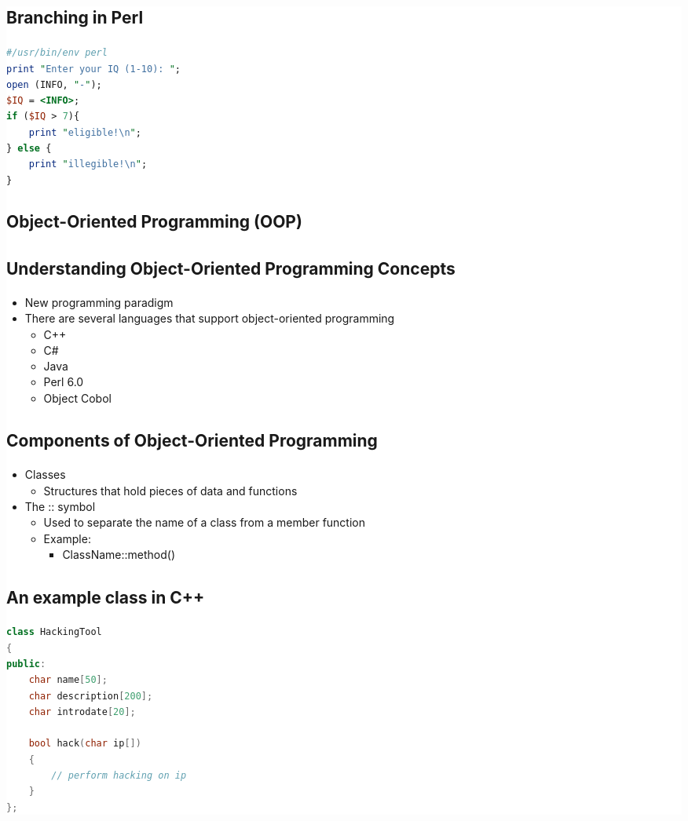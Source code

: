 
Branching in Perl
---
```perl
#/usr/bin/env perl
print "Enter your IQ (1-10): ";
open (INFO, "-");
$IQ = <INFO>;
if ($IQ > 7){
	print "eligible!\n";
} else {
	print "illegible!\n";
}

```


## Object-Oriented Programming (OOP)

Understanding Object-Oriented Programming Concepts
---
- New programming paradigm
- There are several languages that support object-oriented programming
  - C++
  - C#
  - Java
  - Perl 6.0
  - Object Cobol


Components of Object-Oriented Programming
---
- Classes
  - Structures that hold pieces of data and functions
- The :: symbol
  - Used to separate the name of a class from a member function
  - Example:
    - ClassName::method()


An example class in C++
---
```c++
class HackingTool
{
public:
	char name[50];
	char description[200];
	char introdate[20];

	bool hack(char ip[])
	{
		// perform hacking on ip
	}
};
```
